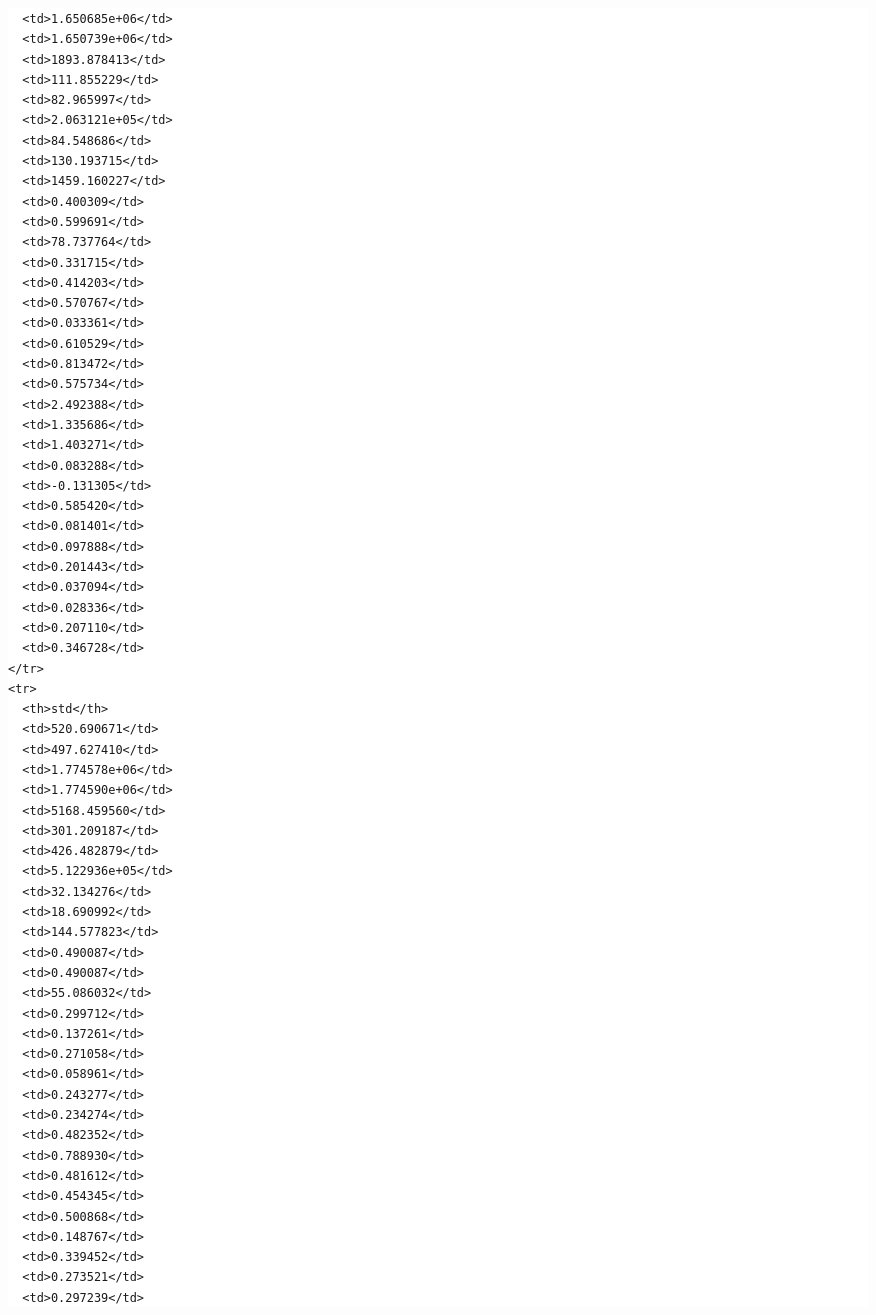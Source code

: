       <td>1.650685e+06</td>
      <td>1.650739e+06</td>
      <td>1893.878413</td>
      <td>111.855229</td>
      <td>82.965997</td>
      <td>2.063121e+05</td>
      <td>84.548686</td>
      <td>130.193715</td>
      <td>1459.160227</td>
      <td>0.400309</td>
      <td>0.599691</td>
      <td>78.737764</td>
      <td>0.331715</td>
      <td>0.414203</td>
      <td>0.570767</td>
      <td>0.033361</td>
      <td>0.610529</td>
      <td>0.813472</td>
      <td>0.575734</td>
      <td>2.492388</td>
      <td>1.335686</td>
      <td>1.403271</td>
      <td>0.083288</td>
      <td>-0.131305</td>
      <td>0.585420</td>
      <td>0.081401</td>
      <td>0.097888</td>
      <td>0.201443</td>
      <td>0.037094</td>
      <td>0.028336</td>
      <td>0.207110</td>
      <td>0.346728</td>
    </tr>
    <tr>
      <th>std</th>
      <td>520.690671</td>
      <td>497.627410</td>
      <td>1.774578e+06</td>
      <td>1.774590e+06</td>
      <td>5168.459560</td>
      <td>301.209187</td>
      <td>426.482879</td>
      <td>5.122936e+05</td>
      <td>32.134276</td>
      <td>18.690992</td>
      <td>144.577823</td>
      <td>0.490087</td>
      <td>0.490087</td>
      <td>55.086032</td>
      <td>0.299712</td>
      <td>0.137261</td>
      <td>0.271058</td>
      <td>0.058961</td>
      <td>0.243277</td>
      <td>0.234274</td>
      <td>0.482352</td>
      <td>0.788930</td>
      <td>0.481612</td>
      <td>0.454345</td>
      <td>0.500868</td>
      <td>0.148767</td>
      <td>0.339452</td>
      <td>0.273521</td>
      <td>0.297239</td>